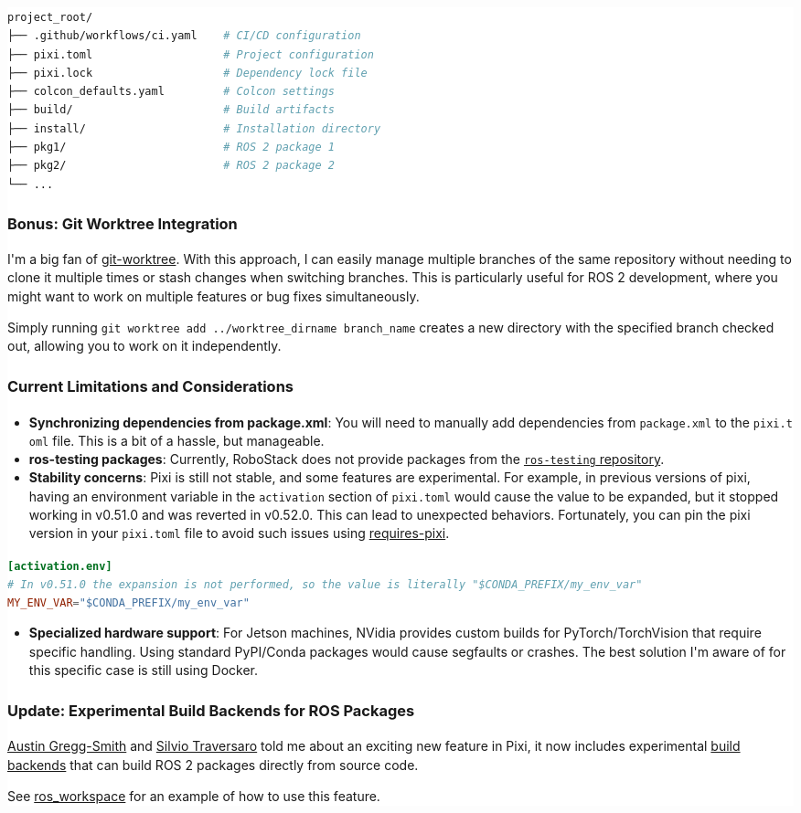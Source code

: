 ```bash
project_root/
├── .github/workflows/ci.yaml    # CI/CD configuration
├── pixi.toml                    # Project configuration
├── pixi.lock                    # Dependency lock file
├── colcon_defaults.yaml         # Colcon settings
├── build/                       # Build artifacts
├── install/                     # Installation directory
├── pkg1/                        # ROS 2 package 1
├── pkg2/                        # ROS 2 package 2
└── ...
```

### Bonus: Git Worktree Integration

I'm a big fan of [git-worktree](https://git-scm.com/docs/git-worktree). With this approach, I can easily manage multiple branches of the same repository without needing to clone it multiple times or stash changes when switching branches. This is particularly useful for ROS 2 development, where you might want to work on multiple features or bug fixes simultaneously.

Simply running `git worktree add ../worktree_dirname branch_name` creates a new directory with the specified branch checked out, allowing you to work on it independently.

### Current Limitations and Considerations


- **Synchronizing dependencies from package.xml**: You will need to manually add dependencies from `package.xml` to the `pixi.toml` file. This is a bit of a hassle, but manageable.
- **ros-testing packages**: Currently, RoboStack does not provide packages from the [`ros-testing` repository](https://docs.ros.org/en/humble/Installation/Testing.html#deb-testing-repository).
- **Stability concerns**: Pixi is still not stable, and some features are experimental. For example, in previous versions of pixi, having an environment variable in the `activation` section of `pixi.toml` would cause the value to be expanded, but it stopped working in v0.51.0 and was reverted in v0.52.0. This can lead to unexpected behaviors. Fortunately, you can pin the pixi version in your `pixi.toml` file to avoid such issues using [requires-pixi](https://pixi.sh/latest/reference/pixi_manifest/#requires-pixi-optional).

```toml
[activation.env]
# In v0.51.0 the expansion is not performed, so the value is literally "$CONDA_PREFIX/my_env_var"
MY_ENV_VAR="$CONDA_PREFIX/my_env_var"
```

- **Specialized hardware support**: For Jetson machines, NVidia provides custom builds for PyTorch/TorchVision that require specific handling. Using standard PyPI/Conda packages would cause segfaults or crashes. The best solution I'm aware of for this specific case is still using Docker.

### Update: Experimental Build Backends for ROS Packages

[Austin Gregg-Smith](https://github.com/blooop) and [Silvio Traversaro](https://github.com/traversaro) told me about an exciting new feature in Pixi, it now includes experimental [build backends](https://github.com/prefix-dev/pixi-build-backends) that can build ROS 2 packages directly from source code.

See [ros_workspace](https://github.com/ruben-arts/ros_workspace/) for an example of how to use this feature.
